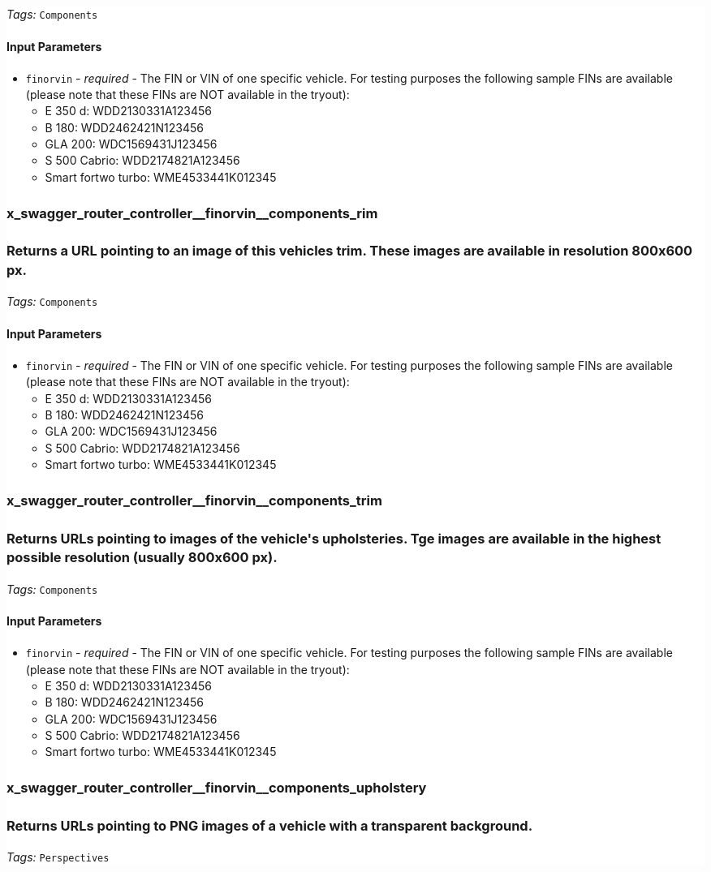 *Tags:* `Components`

#### Input Parameters
* `finorvin` - _required_ - The FIN or VIN of one specific vehicle. For testing purposes the following sample FINs are available (please note that these FINs are NOT available in the tryout): 
  * E 350 d: WDD2130331A123456
  * B 180: WDD2462421N123456
  * GLA 200: WDC1569431J123456
  * S 500 Cabrio: WDD2174821A123456
  * Smart fortwo turbo: WME4533441K012345

### x_swagger_router_controller__finorvin__components_rim

### Returns a URL pointing to an image of this vehicles trim.  These images are available in resolution 800x600 px.

*Tags:* `Components`

#### Input Parameters
* `finorvin` - _required_ - The FIN or VIN of one specific vehicle. For testing purposes the following sample FINs are available (please note that these FINs are NOT available in the tryout): 
  * E 350 d: WDD2130331A123456
  * B 180: WDD2462421N123456
  * GLA 200: WDC1569431J123456
  * S 500 Cabrio: WDD2174821A123456
  * Smart fortwo turbo: WME4533441K012345

### x_swagger_router_controller__finorvin__components_trim

### Returns URLs pointing to images of the vehicle's upholsteries. Tge images are available in the highest possible resolution (usually 800x600 px).

*Tags:* `Components`

#### Input Parameters
* `finorvin` - _required_ - The FIN or VIN of one specific vehicle. For testing purposes the following sample FINs are available (please note that these FINs are NOT available in the tryout): 
  * E 350 d: WDD2130331A123456
  * B 180: WDD2462421N123456
  * GLA 200: WDC1569431J123456
  * S 500 Cabrio: WDD2174821A123456
  * Smart fortwo turbo: WME4533441K012345

### x_swagger_router_controller__finorvin__components_upholstery

### Returns URLs pointing to PNG images of a vehicle with a transparent background.

*Tags:* `Perspectives`
